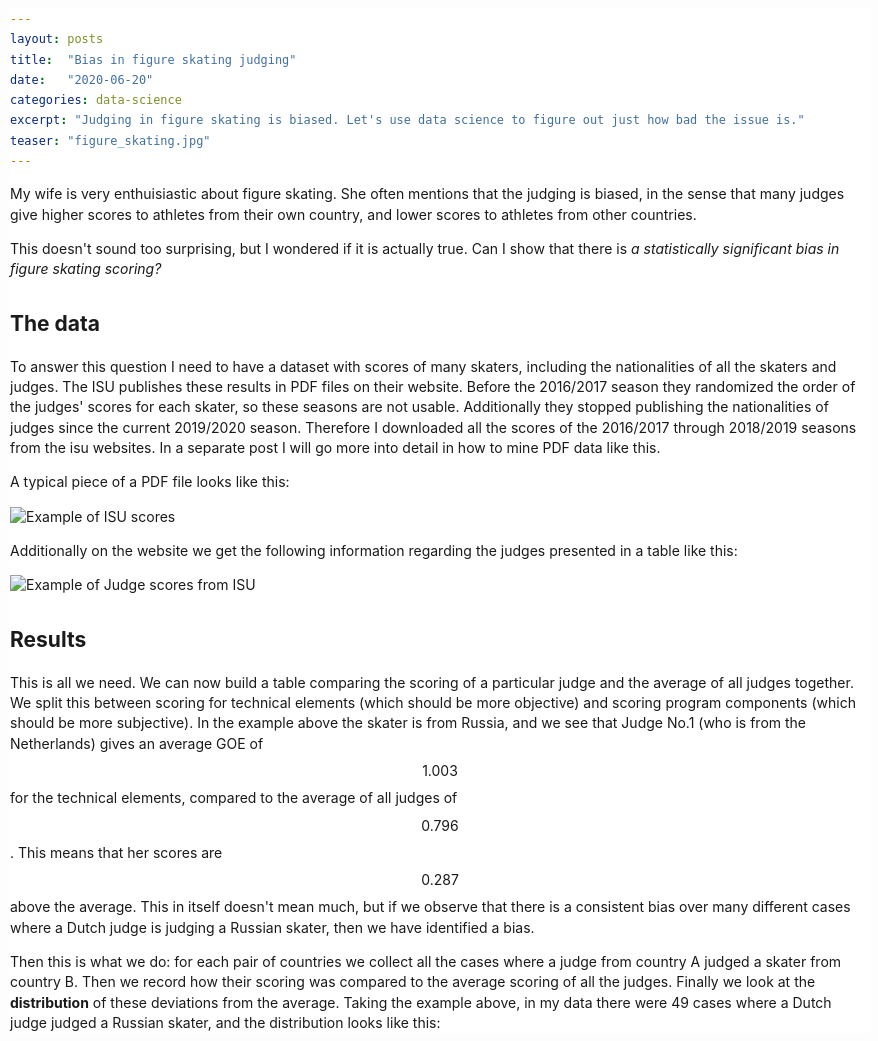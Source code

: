```yaml
---
layout: posts
title:  "Bias in figure skating judging"
date:   "2020-06-20"
categories: data-science
excerpt: "Judging in figure skating is biased. Let's use data science to figure out just how bad the issue is."
teaser: "figure_skating.jpg"
---
```


My wife is very enthuisiastic about figure skating. She often mentions that the judging is biased, in the sense that many judges give higher scores to athletes from their own country, and lower scores to athletes from other countries.

This doesn't sound too surprising, but I wondered if it is actually true. Can I show that there is *a statistically significant bias in figure skating scoring?*


## The data

To answer this question I need to have a dataset with scores of many skaters, including the
nationalities of all the skaters and judges. The ISU publishes these results in PDF files on
their website. Before the 2016/2017 season they randomized the order of the judges' scores
for each skater, so these seasons are not usable. Additionally they stopped publishing the
nationalities of judges since the current 2019/2020 season. Therefore I downloaded all the scores of the 2016/2017 through 2018/2019 seasons from the isu websites. In a separate
post I will go more into detail in how to mine PDF data like this. 

A typical piece of a PDF file looks like this:  

![Example of ISU scores](/blog/figure_skating/isu-score-example.png)

Additionally on the website we get the following information regarding the judges presented in a table like this:

![Example of Judge scores from ISU](/blog/figure_skating/isu-score-judges.png)

## Results

This is all we need. We can now build a table comparing the scoring of a particular judge and the average of all judges together. We split this between scoring for technical elements (which should be more objective) and scoring program components (which should be more subjective). In the example above the skater is from Russia, and we see that Judge No.1 (who is from the Netherlands) gives an average GOE of $$1.003$$ for the technical elements, compared to the average of all judges of $$0.796$$. This means that her scores are $$0.287$$ above the average. This in itself doesn't mean much, but if we observe that there is a consistent bias  over many different cases where a Dutch judge is judging a Russian skater, then we have identified a bias.

Then this is what we do: for each pair of countries we collect all the cases where a judge from country A judged a skater from country B. Then we record how their scoring was compared to the average scoring of all the judges. Finally we look at the **distribution** of these deviations from the average. Taking the example above, in my data there were 49 cases where a Dutch judge judged a Russian skater, and the distribution looks like this:

